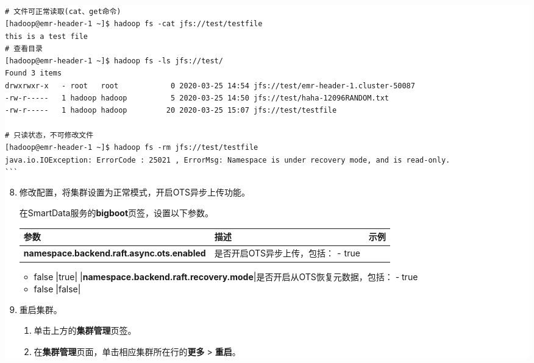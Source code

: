     # 文件可正常读取(cat、get命令)
    [hadoop@emr-header-1 ~]$ hadoop fs -cat jfs://test/testfile
    this is a test file
    # 查看目录
    [hadoop@emr-header-1 ~]$ hadoop fs -ls jfs://test/
    Found 3 items
    drwxrwxr-x   - root   root            0 2020-03-25 14:54 jfs://test/emr-header-1.cluster-50087
    -rw-r-----   1 hadoop hadoop          5 2020-03-25 14:50 jfs://test/haha-12096RANDOM.txt
    -rw-r-----   1 hadoop hadoop         20 2020-03-25 15:07 jfs://test/testfile
    
    # 只读状态，不可修改文件
    [hadoop@emr-header-1 ~]$ hadoop fs -rm jfs://test/testfile
    java.io.IOException: ErrorCode : 25021 , ErrorMsg: Namespace is under recovery mode, and is read-only.
    ```

8.  修改配置，将集群设置为正常模式，开启OTS异步上传功能。

    在SmartData服务的**bigboot**页签，设置以下参数。

    |参数|描述|示例|
    |--|--|--|
    |**namespace.backend.raft.async.ots.enabled**|是否开启OTS异步上传，包括：     -   true
    -   false
|true|
    |**namespace.backend.raft.recovery.mode**|是否开启从OTS恢复元数据，包括：     -   true
    -   false
|false|

9.  重启集群。

    1.  单击上方的**集群管理**页签。

    2.  在**集群管理**页面，单击相应集群所在行的**更多** \> **重启**。


